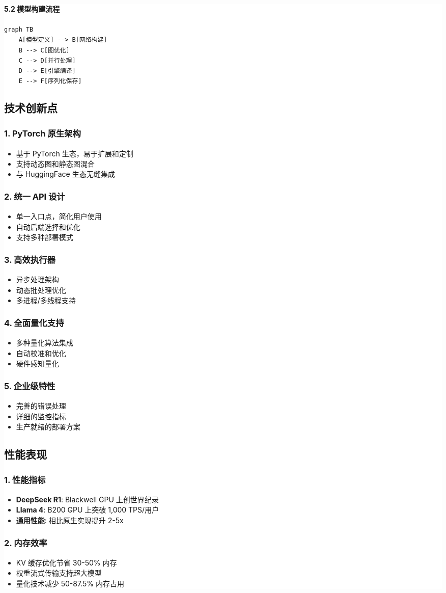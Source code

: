 #### 5.2 模型构建流程
```mermaid
graph TB
    A[模型定义] --> B[网络构建]
    B --> C[图优化]
    C --> D[并行处理]
    D --> E[引擎编译]
    E --> F[序列化保存]
```

## 技术创新点

### 1. PyTorch 原生架构
- 基于 PyTorch 生态，易于扩展和定制
- 支持动态图和静态图混合
- 与 HuggingFace 生态无缝集成

### 2. 统一 API 设计
- 单一入口点，简化用户使用
- 自动后端选择和优化
- 支持多种部署模式

### 3. 高效执行器
- 异步处理架构
- 动态批处理优化
- 多进程/多线程支持

### 4. 全面量化支持
- 多种量化算法集成
- 自动校准和优化
- 硬件感知量化

### 5. 企业级特性
- 完善的错误处理
- 详细的监控指标
- 生产就绪的部署方案

## 性能表现

### 1. 性能指标
- **DeepSeek R1**: Blackwell GPU 上创世界纪录
- **Llama 4**: B200 GPU 上突破 1,000 TPS/用户
- **通用性能**: 相比原生实现提升 2-5x

### 2. 内存效率
- KV 缓存优化节省 30-50% 内存
- 权重流式传输支持超大模型
- 量化技术减少 50-87.5% 内存占用
